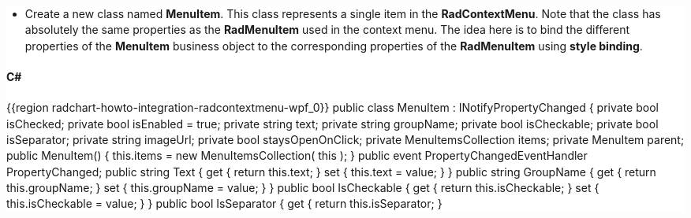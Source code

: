 * Create a new class named __MenuItem__. This class represents a single item in the __RadContextMenu__. Note that the class has absolutely the same properties as the __RadMenuItem__ used in the context menu. The idea here is to bind the different properties of the __MenuItem__ business object to the corresponding properties of the __RadMenuItem__ using __style binding__.

#### __C#__

{{region radchart-howto-integration-radcontextmenu-wpf_0}}
	public class MenuItem : INotifyPropertyChanged
	{
	    private bool isChecked;
	    private bool isEnabled = true;
	    private string text;
	    private string groupName;
	    private bool isCheckable;
	    private bool isSeparator;
	    private string imageUrl;
	    private bool staysOpenOnClick;
	    private MenuItemsCollection items;
	    private MenuItem parent;
	    public MenuItem()
	    {
	        this.items = new MenuItemsCollection( this );
	    }
	    public event PropertyChangedEventHandler PropertyChanged;
	    public string Text
	    {
	        get
	        {
	            return this.text;
	        }
	        set
	        {
	            this.text = value;
	        }
	    }
	    public string GroupName
	    {
	        get
	        {
	            return this.groupName;
	        }
	        set
	        {
	            this.groupName = value;
	        }
	    }
	    public bool IsCheckable
	    {
	        get
	        {
	            return this.isCheckable;
	        }
	        set
	        {
	            this.isCheckable = value;
	        }
	    }
	    public bool IsSeparator
	    {
	        get
	        {
	            return this.isSeparator;
	        }